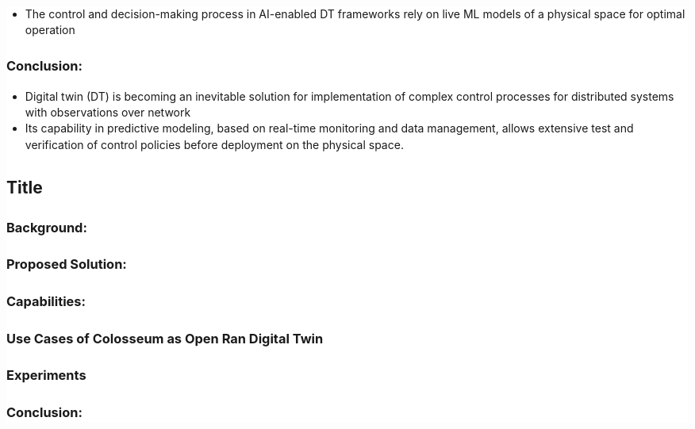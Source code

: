 * The control and decision-making process in AI-enabled DT frameworks rely on live ML models of a physical space for optimal operation

### Conclusion:
* Digital twin (DT) is becoming an inevitable solution for implementation of complex control processes for distributed systems with observations over network
* Its capability in predictive modeling, based on real-time monitoring and data management, allows extensive test and verification of control policies before deployment on the physical space.

## Title

### Background:

### Proposed Solution: 

### Capabilities:

### Use Cases of Colosseum as Open Ran Digital Twin

### Experiments

### Conclusion: